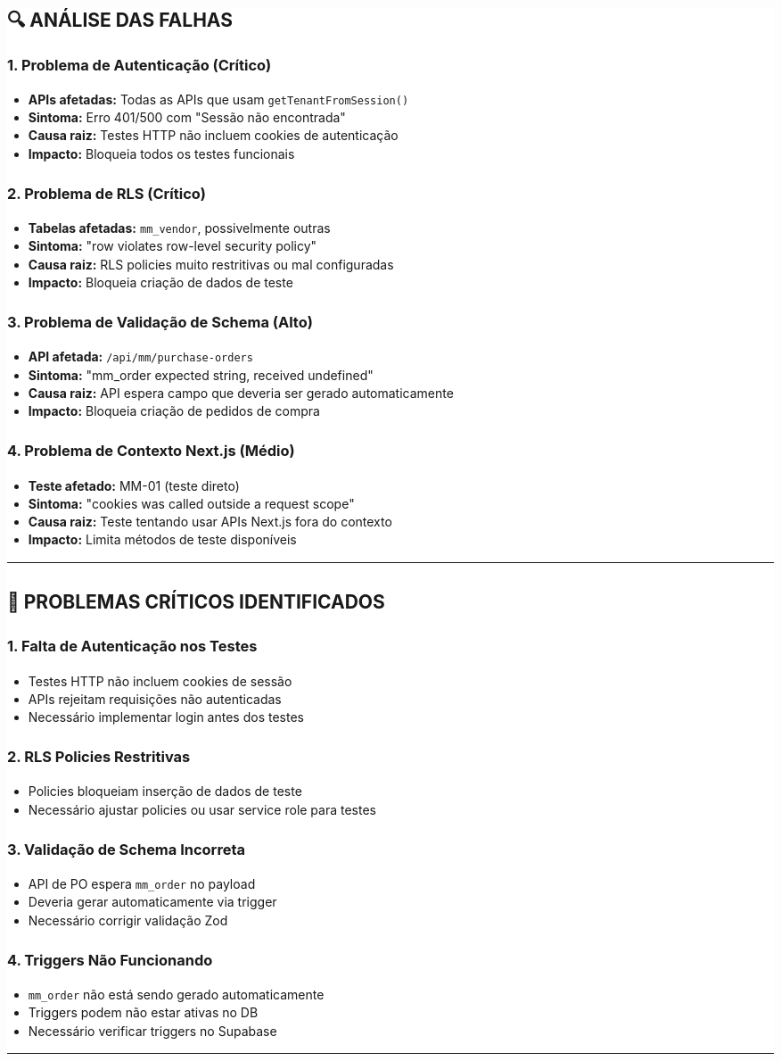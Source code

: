 
## 🔍 ANÁLISE DAS FALHAS

### 1. **Problema de Autenticação (Crítico)**
- **APIs afetadas:** Todas as APIs que usam `getTenantFromSession()`
- **Sintoma:** Erro 401/500 com "Sessão não encontrada"
- **Causa raiz:** Testes HTTP não incluem cookies de autenticação
- **Impacto:** Bloqueia todos os testes funcionais

### 2. **Problema de RLS (Crítico)**
- **Tabelas afetadas:** `mm_vendor`, possivelmente outras
- **Sintoma:** "row violates row-level security policy"
- **Causa raiz:** RLS policies muito restritivas ou mal configuradas
- **Impacto:** Bloqueia criação de dados de teste

### 3. **Problema de Validação de Schema (Alto)**
- **API afetada:** `/api/mm/purchase-orders`
- **Sintoma:** "mm_order expected string, received undefined"
- **Causa raiz:** API espera campo que deveria ser gerado automaticamente
- **Impacto:** Bloqueia criação de pedidos de compra

### 4. **Problema de Contexto Next.js (Médio)**
- **Teste afetado:** MM-01 (teste direto)
- **Sintoma:** "cookies was called outside a request scope"
- **Causa raiz:** Teste tentando usar APIs Next.js fora do contexto
- **Impacto:** Limita métodos de teste disponíveis

---

## 🚨 PROBLEMAS CRÍTICOS IDENTIFICADOS

### 1. **Falta de Autenticação nos Testes**
- Testes HTTP não incluem cookies de sessão
- APIs rejeitam requisições não autenticadas
- Necessário implementar login antes dos testes

### 2. **RLS Policies Restritivas**
- Policies bloqueiam inserção de dados de teste
- Necessário ajustar policies ou usar service role para testes

### 3. **Validação de Schema Incorreta**
- API de PO espera `mm_order` no payload
- Deveria gerar automaticamente via trigger
- Necessário corrigir validação Zod

### 4. **Triggers Não Funcionando**
- `mm_order` não está sendo gerado automaticamente
- Triggers podem não estar ativas no DB
- Necessário verificar triggers no Supabase

---